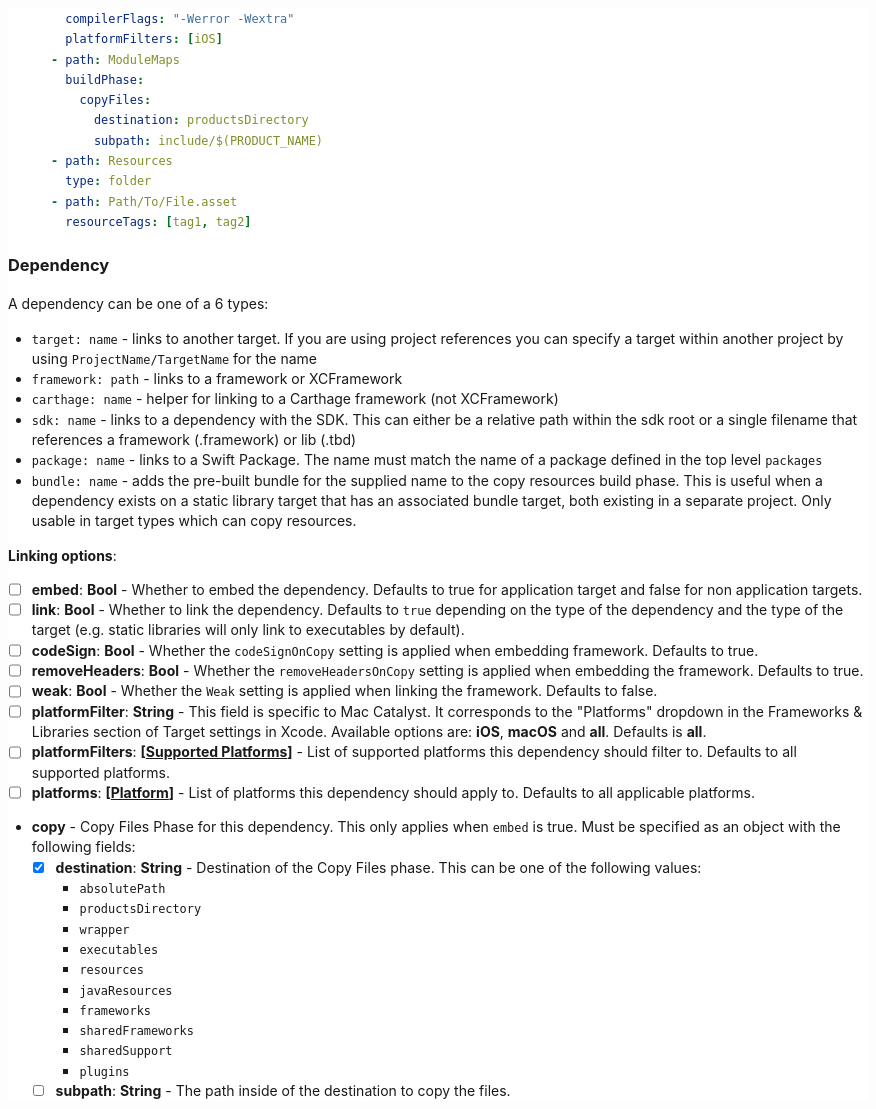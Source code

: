 ```yaml
        compilerFlags: "-Werror -Wextra"
        platformFilters: [iOS]
      - path: ModuleMaps
        buildPhase:
          copyFiles:
            destination: productsDirectory
            subpath: include/$(PRODUCT_NAME)
      - path: Resources
        type: folder
      - path: Path/To/File.asset
        resourceTags: [tag1, tag2]
```

### Dependency

A dependency can be one of a 6 types:

- `target: name` - links to another target. If you are using project references you can specify a target within another project by using `ProjectName/TargetName` for the name
- `framework: path` - links to a framework or XCFramework
- `carthage: name` - helper for linking to a Carthage framework (not XCFramework)
- `sdk: name` - links to a dependency with the SDK. This can either be a relative path within the sdk root or a single filename that references a framework (.framework) or lib (.tbd)
- `package: name` - links to a Swift Package. The name must match the name of a package defined in the top level `packages`
- `bundle: name` - adds the pre-built bundle for the supplied name to the copy resources build phase. This is useful when a dependency exists on a static library target that has an associated bundle target, both existing in a separate project. Only usable in target types which can copy resources.

**Linking options**:

- [ ] **embed**: **Bool** - Whether to embed the dependency. Defaults to true for application target and false for non application targets.
- [ ] **link**: **Bool** - Whether to link the dependency. Defaults to `true` depending on the type of the dependency and the type of the target (e.g. static libraries will only link to executables by default).
- [ ] **codeSign**: **Bool** - Whether the `codeSignOnCopy` setting is applied when embedding framework. Defaults to true.
- [ ] **removeHeaders**: **Bool** - Whether the `removeHeadersOnCopy` setting is applied when embedding the framework. Defaults to true.
- [ ] **weak**: **Bool** - Whether the `Weak` setting is applied when linking the framework. Defaults to false.
- [ ] **platformFilter**: **String** - This field is specific to Mac Catalyst. It corresponds to the "Platforms" dropdown in the Frameworks & Libraries section of Target settings in Xcode. Available options are: **iOS**, **macOS** and **all**. Defaults is **all**.
- [ ] **platformFilters**: **[[Supported Platforms](#supported-platforms)]** - List of supported platforms this dependency should filter to. Defaults to all supported platforms.
- [ ] **platforms**: **[[Platform](#platform)]** - List of platforms this dependency should apply to. Defaults to all applicable platforms.
- **copy** - Copy Files Phase for this dependency. This only applies when `embed` is true. Must be specified as an object with the following fields:
    - [x] **destination**: **String** - Destination of the Copy Files phase. This can be one of the following values:
        - `absolutePath`
        - `productsDirectory`
        - `wrapper`
        - `executables`
        - `resources`
        - `javaResources`
        - `frameworks`
        - `sharedFrameworks`
        - `sharedSupport`
        - `plugins`
    - [ ] **subpath**: **String** - The path inside of the destination to copy the files.
